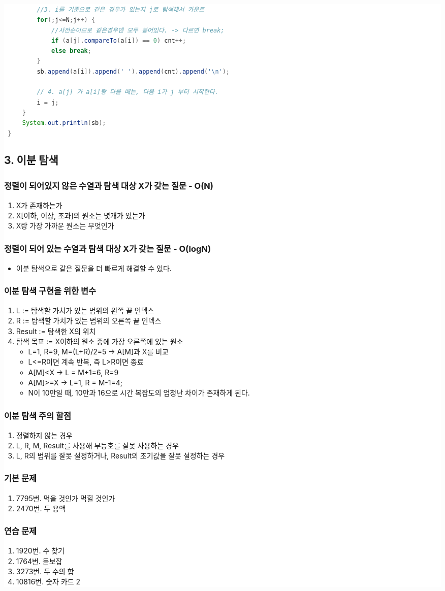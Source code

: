    ```java
            //3. i를 기준으로 같은 경우가 있는지 j로 탐색해서 카운트
            for(;j<=N;j++) {
                //사전순이므로 같은경우엔 모두 붙어있다. -> 다르면 break;
                if (a[j].compareTo(a[i]) == 0) cnt++;
                else break;
            }
            sb.append(a[i]).append(' ').append(cnt).append('\n');

            // 4. a[j] 가 a[i]랑 다를 때는, 다음 i가 j 부터 시작한다.
            i = j;
        }
        System.out.println(sb);
    }
   ```

## 3. 이분 탐색
### 정렬이 되어있지 않은 수열과 탐색 대상 X가 갖는 질문 - O(N)
1. X가 존재하는가
2. X[이하, 이상, 초과]의 원소는 몇개가 있는가
3. X랑 가장 가까운 원소는 무엇인가

### 정렬이 되어 있는 수열과 탐색 대상 X가 갖는 질문 - O(logN)
- 이분 탐색으로 같은 질문을 더 빠르게 해결할 수 있다.

### 이분 탐색 구현을 위한 변수
1. L := 탐색할 가치가 있는 범위의 왼쪽 끝 인덱스
2. R := 탐색할 가치가 있는 범위의 오른쪽 끝 인덱스
3. Result := 탐색한 X의 위치
4. 탐색 목표 := X이하의 원소 중에 가장 오른쪽에 있는 원소
   - L=1, R=9, M=(L+R)/2=5 -> A[M]과 X를 비교
   - L<=R이면 계속 반복, 즉 L>R이면 종료
   - A[M]<X -> L = M+1=6, R=9
   - A[M]>=X -> L=1, R = M-1=4;
   - N이 10만일 때, 10만과 16으로 시간 복잡도의 엄청난 차이가 존재하게 된다.

### 이분 탐색 주의 할점
1. 정렬하지 않는 경우
2. L, R, M, Result를 사용해 부등호를 잘못 사용하는 경우
3. L, R의 범위를 잘못 설정하거나, Result의 초기값을 잘못 설정하는 경우

### 기본 문제
1. 7795번. 먹을 것인가 먹힐 것인가
2. 2470번. 두 용액

### 연습 문제
1. 1920번. 수 찾기
2. 1764번. 듣보잡
3. 3273번. 두 수의 합
4. 10816번. 숫자 카드 2

